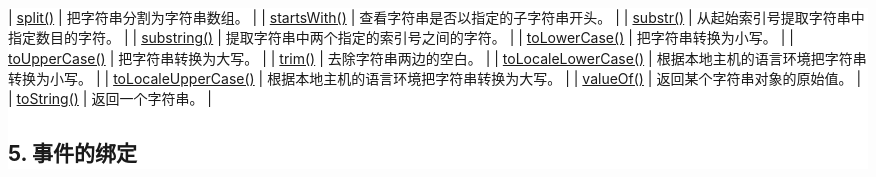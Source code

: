 | [split()](https://www.runoob.com/jsref/jsref-split.html)                         | 把字符串分割为字符串数组。                        |
| [startsWith()](https://www.runoob.com/jsref/jsref-startswith.html)               | 查看字符串是否以指定的子字符串开头。                   |
| [substr()](https://www.runoob.com/jsref/jsref-substr.html)                       | 从起始索引号提取字符串中指定数目的字符。                 |
| [substring()](https://www.runoob.com/jsref/jsref-substring.html)                 | 提取字符串中两个指定的索引号之间的字符。                 |
| [toLowerCase()](https://www.runoob.com/jsref/jsref-tolowercase.html)             | 把字符串转换为小写。                           |
| [toUpperCase()](https://www.runoob.com/jsref/jsref-touppercase.html)             | 把字符串转换为大写。                           |
| [trim()](https://www.runoob.com/jsref/jsref-trim.html)                           | 去除字符串两边的空白。                          |
| [toLocaleLowerCase()](https://www.runoob.com/jsref/jsref-tolocalelowercase.html) | 根据本地主机的语言环境把字符串转换为小写。                |
| [toLocaleUpperCase()](https://www.runoob.com/jsref/jsref-tolocaleuppercase.html) | 根据本地主机的语言环境把字符串转换为大写。                |
| [valueOf()](https://www.runoob.com/jsref/jsref-valueof-string.html)              | 返回某个字符串对象的原始值。                       |
| [toString()](https://www.runoob.com/jsref/jsref-tostring.html)                   | 返回一个字符串。                             |

## 5. 事件的绑定